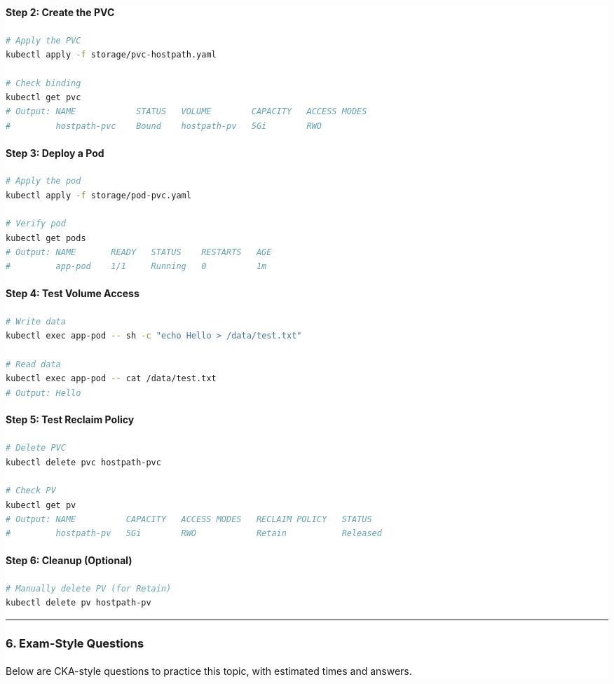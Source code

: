 #### Step 2: Create the PVC
```bash
# Apply the PVC
kubectl apply -f storage/pvc-hostpath.yaml

# Check binding
kubectl get pvc
# Output: NAME            STATUS   VOLUME        CAPACITY   ACCESS MODES
#         hostpath-pvc    Bound    hostpath-pv   5Gi        RWO
```

#### Step 3: Deploy a Pod
```bash
# Apply the pod
kubectl apply -f storage/pod-pvc.yaml

# Verify pod
kubectl get pods
# Output: NAME       READY   STATUS    RESTARTS   AGE
#         app-pod    1/1     Running   0          1m
```

#### Step 4: Test Volume Access
```bash
# Write data
kubectl exec app-pod -- sh -c "echo Hello > /data/test.txt"

# Read data
kubectl exec app-pod -- cat /data/test.txt
# Output: Hello
```

#### Step 5: Test Reclaim Policy
```bash
# Delete PVC
kubectl delete pvc hostpath-pvc

# Check PV
kubectl get pv
# Output: NAME          CAPACITY   ACCESS MODES   RECLAIM POLICY   STATUS
#         hostpath-pv   5Gi        RWO            Retain           Released
```

#### Step 6: Cleanup (Optional)
```bash
# Manually delete PV (for Retain)
kubectl delete pv hostpath-pv
```

---

### 6. Exam-Style Questions
Below are CKA-style questions to practice this topic, with estimated times and answers.
